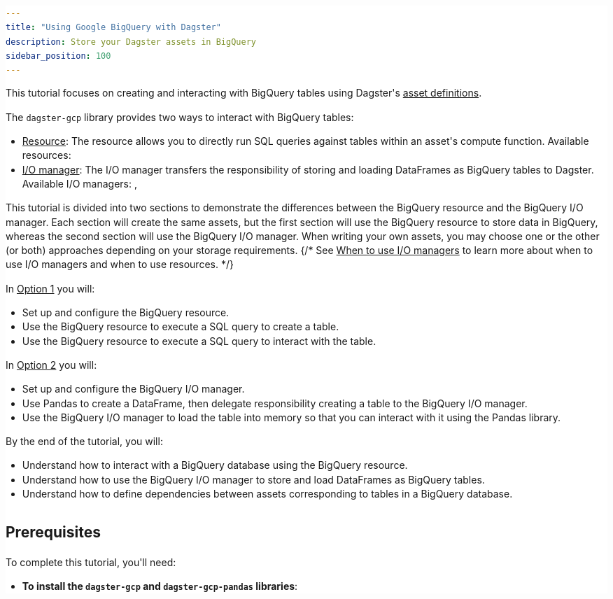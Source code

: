 ```yaml
---
title: "Using Google BigQuery with Dagster"
description: Store your Dagster assets in BigQuery
sidebar_position: 100
---
```


This tutorial focuses on creating and interacting with BigQuery tables using Dagster's [asset definitions](/guides/build/assets/defining-assets).

The `dagster-gcp` library provides two ways to interact with BigQuery tables:

- [Resource](/guides/build/external-resources/): The resource allows you to directly run SQL queries against tables within an asset's compute function. Available resources: <PyObject section="libraries" module="dagster_gcp" object="BigQueryResource" />
- [I/O manager](/guides/build/io-managers/): The I/O manager transfers the responsibility of storing and loading DataFrames as BigQuery tables to Dagster. Available I/O managers: <PyObject section="libraries" module="dagster_gcp_pandas" object="BigQueryPandasIOManager" />, <PyObject section="libraries" module="dagster_gcp_pyspark" object="BigQueryPySparkIOManager" />

This tutorial is divided into two sections to demonstrate the differences between the BigQuery resource and the BigQuery I/O manager. Each section will create the same assets, but the first section will use the BigQuery resource to store data in BigQuery, whereas the second section will use the BigQuery I/O manager. When writing your own assets, you may choose one or the other (or both) approaches depending on your storage requirements. {/* See [When to use I/O managers](/guides/build/io-managers/#when-to-use-io-managers) to learn more about when to use I/O managers and when to use resources. */}

In [Option 1](#option-1-using-the-bigquery-resource) you will:

- Set up and configure the BigQuery resource.
- Use the BigQuery resource to execute a SQL query to create a table.
- Use the BigQuery resource to execute a SQL query to interact with the table.

In [Option 2](#option-2-using-the-bigquery-io-manager) you will:

- Set up and configure the BigQuery I/O manager.
- Use Pandas to create a DataFrame, then delegate responsibility creating a table to the BigQuery I/O manager.
- Use the BigQuery I/O manager to load the table into memory so that you can interact with it using the Pandas library.

By the end of the tutorial, you will:

- Understand how to interact with a BigQuery database using the BigQuery resource.
- Understand how to use the BigQuery I/O manager to store and load DataFrames as BigQuery tables.
- Understand how to define dependencies between assets corresponding to tables in a BigQuery database.

## Prerequisites

To complete this tutorial, you'll need:

- **To install the `dagster-gcp` and `dagster-gcp-pandas` libraries**:
